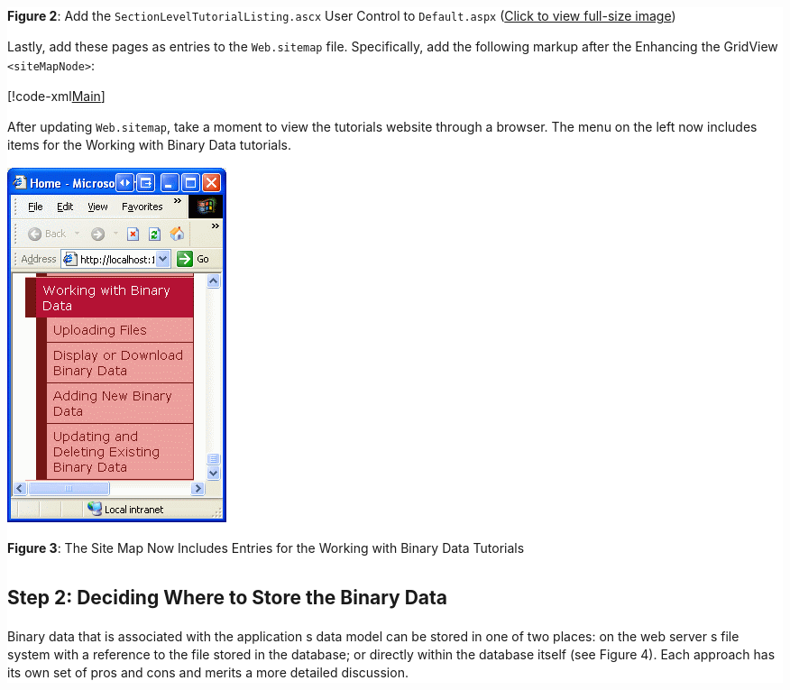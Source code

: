 **Figure 2**: Add the `SectionLevelTutorialListing.ascx` User Control to `Default.aspx` ([Click to view full-size image](uploading-files-vb/_static/image2.png))

Lastly, add these pages as entries to the `Web.sitemap` file. Specifically, add the following markup after the Enhancing the GridView `<siteMapNode>`:

[!code-xml[Main](uploading-files-vb/samples/sample1.xml)]

After updating `Web.sitemap`, take a moment to view the tutorials website through a browser. The menu on the left now includes items for the Working with Binary Data tutorials.

![The Site Map Now Includes Entries for the Working with Binary Data Tutorials](uploading-files-vb/_static/image3.gif)

**Figure 3**: The Site Map Now Includes Entries for the Working with Binary Data Tutorials

## Step 2: Deciding Where to Store the Binary Data

Binary data that is associated with the application s data model can be stored in one of two places: on the web server s file system with a reference to the file stored in the database; or directly within the database itself (see Figure 4). Each approach has its own set of pros and cons and merits a more detailed discussion.
